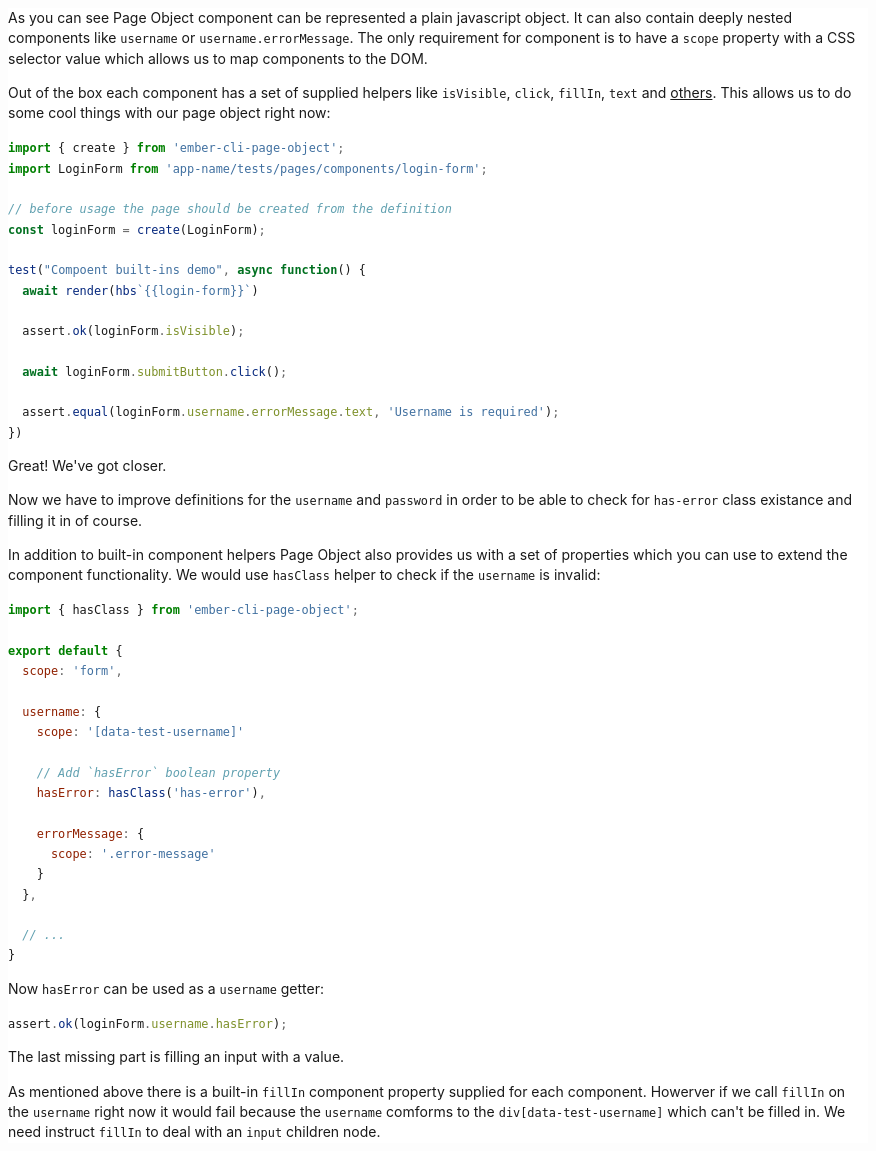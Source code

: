 As you can see Page Object component can be represented a plain javascript object. It can also contain deeply nested components like `username` or `username.errorMessage`. The only requirement for component is to have a `scope` property with a CSS selector value which allows us to map components to the DOM. 

Out of the box each component has a set of supplied helpers like `isVisible`, `click`, `fillIn`, `text` and [others](./api/components#default-attributes). This allows us to do some cool things with our page object right now:

```js
import { create } from 'ember-cli-page-object';
import LoginForm from 'app-name/tests/pages/components/login-form';

// before usage the page should be created from the definition
const loginForm = create(LoginForm);

test("Compoent built-ins demo", async function() {
  await render(hbs`{{login-form}}`)

  assert.ok(loginForm.isVisible);

  await loginForm.submitButton.click();

  assert.equal(loginForm.username.errorMessage.text, 'Username is required');
})
```

Great! We've got closer.

Now we have to improve definitions for the `username` and `password` in order to be able to check for `has-error` class existance and filling it in of course.

In addition to built-in component helpers Page Object also provides us with a set of properties which you can use to extend the component functionality. We would use `hasClass` helper to check if the `username` is invalid:

```js
import { hasClass } from 'ember-cli-page-object';

export default {
  scope: 'form',

  username: {
    scope: '[data-test-username]'

    // Add `hasError` boolean property
    hasError: hasClass('has-error'),

    errorMessage: {
      scope: '.error-message'
    }
  },

  // ...
}
```

Now `hasError` can be used as a `username` getter:

```js
assert.ok(loginForm.username.hasError);
```

The last missing part is filling an input with a value.

As mentioned above there is a built-in `fillIn` component property supplied for each component. Howerver if we call `fillIn` on the `username` right now it would fail because the `username` comforms to the `div[data-test-username]` which can't be filled in. We need instruct `fillIn` to deal with an `input` children node.
